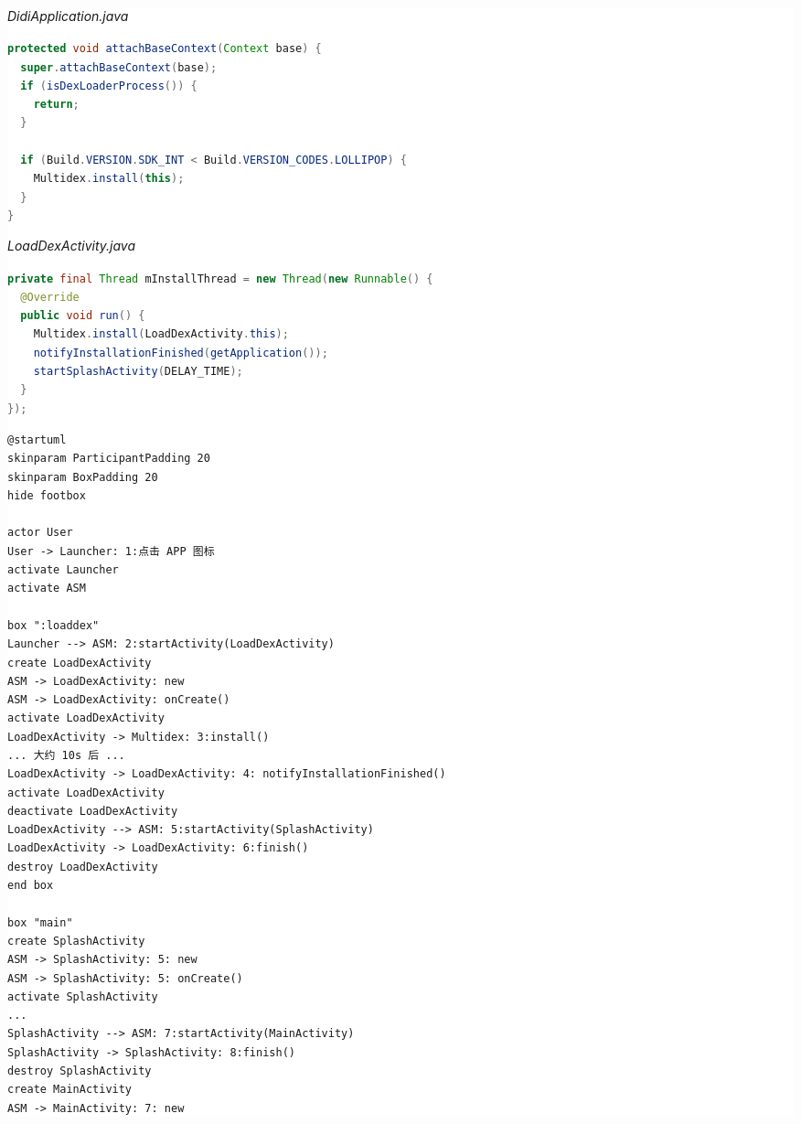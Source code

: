 *DidiApplication.java*

```java
protected void attachBaseContext(Context base) {
  super.attachBaseContext(base);
  if (isDexLoaderProcess()) {
    return;
  }

  if (Build.VERSION.SDK_INT < Build.VERSION_CODES.LOLLIPOP) {
    Multidex.install(this);
  }
}
```

*LoadDexActivity.java*

```java
private final Thread mInstallThread = new Thread(new Runnable() {
  @Override
  public void run() {
    Multidex.install(LoadDexActivity.this);
    notifyInstallationFinished(getApplication());
    startSplashActivity(DELAY_TIME);
  }
});
```

```plantuml
@startuml
skinparam ParticipantPadding 20
skinparam BoxPadding 20
hide footbox

actor User
User -> Launcher: 1:点击 APP 图标
activate Launcher
activate ASM

box ":loaddex"
Launcher --> ASM: 2:startActivity(LoadDexActivity)
create LoadDexActivity
ASM -> LoadDexActivity: new
ASM -> LoadDexActivity: onCreate()
activate LoadDexActivity
LoadDexActivity -> Multidex: 3:install()
... 大约 10s 后 ...
LoadDexActivity -> LoadDexActivity: 4: notifyInstallationFinished()
activate LoadDexActivity
deactivate LoadDexActivity
LoadDexActivity --> ASM: 5:startActivity(SplashActivity)
LoadDexActivity -> LoadDexActivity: 6:finish()
destroy LoadDexActivity
end box

box "main"
create SplashActivity
ASM -> SplashActivity: 5: new
ASM -> SplashActivity: 5: onCreate()
activate SplashActivity
...
SplashActivity --> ASM: 7:startActivity(MainActivity)
SplashActivity -> SplashActivity: 8:finish()
destroy SplashActivity
create MainActivity
ASM -> MainActivity: 7: new
```